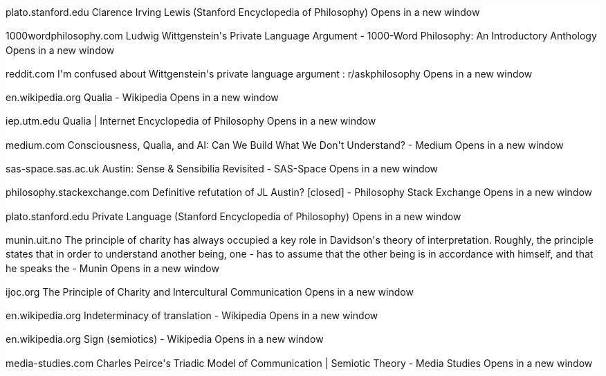 plato.stanford.edu
Clarence Irving Lewis (Stanford Encyclopedia of Philosophy)
Opens in a new window

1000wordphilosophy.com
Ludwig Wittgenstein's Private Language Argument - 1000-Word Philosophy: An Introductory Anthology
Opens in a new window

reddit.com
I'm confused about Wittgenstein's private language argument : r/askphilosophy
Opens in a new window

en.wikipedia.org
Qualia - Wikipedia
Opens in a new window

iep.utm.edu
Qualia | Internet Encyclopedia of Philosophy
Opens in a new window

medium.com
Consciousness, Qualia, and AI: Can We Build What We Don't Understand? - Medium
Opens in a new window

sas-space.sas.ac.uk
Austin: Sense & Sensibilia Revisited - SAS-Space
Opens in a new window

philosophy.stackexchange.com
Definitive refutation of JL Austin? [closed] - Philosophy Stack Exchange
Opens in a new window

plato.stanford.edu
Private Language (Stanford Encyclopedia of Philosophy)
Opens in a new window

munin.uit.no
The principle of charity has always occupied a key role in Davidson's theory of interpretation. Roughly, the principle states that in order to understand another being, one - has to assume that the other being is in accordance with himself, and that he speaks the - Munin
Opens in a new window

ijoc.org
The Principle of Charity and Intercultural Communication
Opens in a new window

en.wikipedia.org
Indeterminacy of translation - Wikipedia
Opens in a new window

en.wikipedia.org
Sign (semiotics) - Wikipedia
Opens in a new window

media-studies.com
Charles Peirce's Triadic Model of Communication | Semiotic Theory - Media Studies
Opens in a new window


[^nagel1974]: Thomas Nagel, "What Is It Like to Be a Bat?" *The Philosophical Review* 83, no. 4 (1974): 435–450.
[^chalmers1995]: David J. Chalmers, "Facing Up to the Problem of Consciousness," *Journal of Consciousness Studies* 2, no. 3 (1995): 200–219.